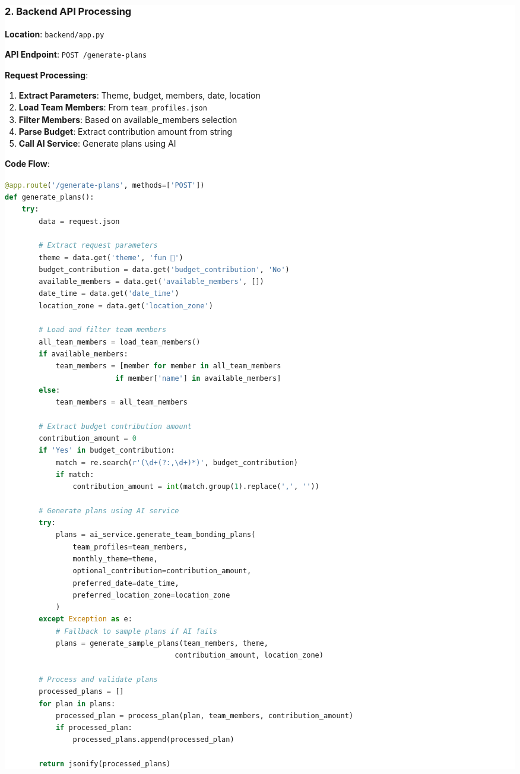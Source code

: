 ### 2. Backend API Processing

**Location**: `backend/app.py`

**API Endpoint**: `POST /generate-plans`

**Request Processing**:

1. **Extract Parameters**: Theme, budget, members, date, location
2. **Load Team Members**: From `team_profiles.json`
3. **Filter Members**: Based on available_members selection
4. **Parse Budget**: Extract contribution amount from string
5. **Call AI Service**: Generate plans using AI

**Code Flow**:

```python
@app.route('/generate-plans', methods=['POST'])
def generate_plans():
    try:
        data = request.json

        # Extract request parameters
        theme = data.get('theme', 'fun 🎉')
        budget_contribution = data.get('budget_contribution', 'No')
        available_members = data.get('available_members', [])
        date_time = data.get('date_time')
        location_zone = data.get('location_zone')

        # Load and filter team members
        all_team_members = load_team_members()
        if available_members:
            team_members = [member for member in all_team_members
                          if member['name'] in available_members]
        else:
            team_members = all_team_members

        # Extract budget contribution amount
        contribution_amount = 0
        if 'Yes' in budget_contribution:
            match = re.search(r'(\d+(?:,\d+)*)', budget_contribution)
            if match:
                contribution_amount = int(match.group(1).replace(',', ''))

        # Generate plans using AI service
        try:
            plans = ai_service.generate_team_bonding_plans(
                team_profiles=team_members,
                monthly_theme=theme,
                optional_contribution=contribution_amount,
                preferred_date=date_time,
                preferred_location_zone=location_zone
            )
        except Exception as e:
            # Fallback to sample plans if AI fails
            plans = generate_sample_plans(team_members, theme,
                                        contribution_amount, location_zone)

        # Process and validate plans
        processed_plans = []
        for plan in plans:
            processed_plan = process_plan(plan, team_members, contribution_amount)
            if processed_plan:
                processed_plans.append(processed_plan)

        return jsonify(processed_plans)
```